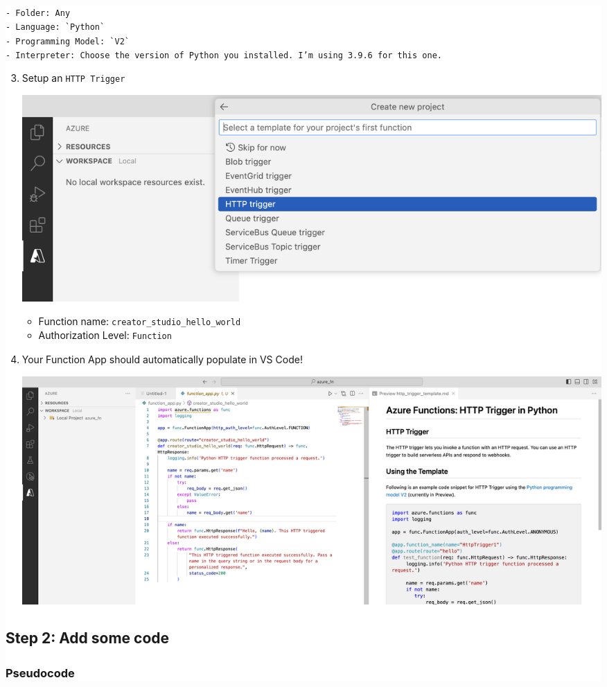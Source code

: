     - Folder: Any
    - Language: `Python`
    - Programming Model: `V2`
    - Interpreter: Choose the version of Python you installed. I’m using 3.9.6 for this one.
3. Setup an `HTTP Trigger`
    
    ![Untitled](Authentication%20Guide%20Azure%20Function%20Apps%207503f66bf6994df5b7bb481e05e82e9f/Untitled%203.png)
    
    - Function name: `creator_studio_hello_world`
    - Authorization Level: `Function`
4. Your Function App should automatically populate in VS Code!
    
    ![Untitled](Authentication%20Guide%20Azure%20Function%20Apps%207503f66bf6994df5b7bb481e05e82e9f/Untitled%204.png)
    

## Step 2: Add some code

### Pseudocode
